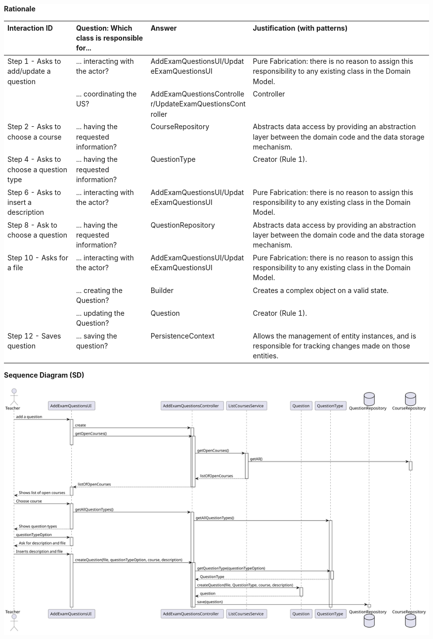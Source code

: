 
**Rationale**

| Interaction ID                          | Question: Which class is responsible for...    | Answer                                                      | Justification (with patterns)                                                                                                    |
|:----------------------------------------|:-----------------------------------------------|:------------------------------------------------------------|:---------------------------------------------------------------------------------------------------------------------------------|
| Step 1 - Asks to add/update a question  | ... interacting with the actor?                | AddExamQuestionsUI/UpdateExamQuestionsUI                    | Pure Fabrication: there is no reason to assign this responsibility to any existing class in the Domain Model.                    |
|                                         | ... coordinating the US?                       | AddExamQuestionsController/UpdateExamQuestionsController    | Controller                                                                                                                       |
| Step 2 - Asks to choose a course        | ... having the requested information?          | CourseRepository                                            | Abstracts data access by providing an abstraction layer between the domain code and the data storage mechanism.                  |
| Step 4 - Asks to choose a question type | ... having the requested information?          | QuestionType                                                | Creator (Rule 1).                                                                                                                |
| Step 6 - Asks to insert a description   | ... interacting with the actor?                | AddExamQuestionsUI/UpdateExamQuestionsUI                    | Pure Fabrication: there is no reason to assign this responsibility to any existing class in the Domain Model.                    |
| Step 8 - Ask to choose a question       | ... having the requested information?          | QuestionRepository                                          | Abstracts data access by providing an abstraction layer between the domain code and the data storage mechanism.                  |
| Step 10 - Asks for a file               | ... interacting with the actor?                | AddExamQuestionsUI/UpdateExamQuestionsUI                    | Pure Fabrication: there is no reason to assign this responsibility to any existing class in the Domain Model.                    |
|                                         | ... creating the Question?                     | Builder                                                     | Creates a complex object on a valid state.                                                                                       |
|                                         | ... updating the Question?                     | Question                                                    | Creator (Rule 1).                                                                                                                |
| Step 12 - Saves question                | ... saving the question?                       | PersistenceContext                                          | Allows the management of entity instances, and is responsible for tracking changes made on those entities.                       |



**Sequence Diagram (SD)**

![US2007-SD](US2007-SD-AddExamQuestions.svg "US2007 - Add Exam Questions Sequence Diagram")
